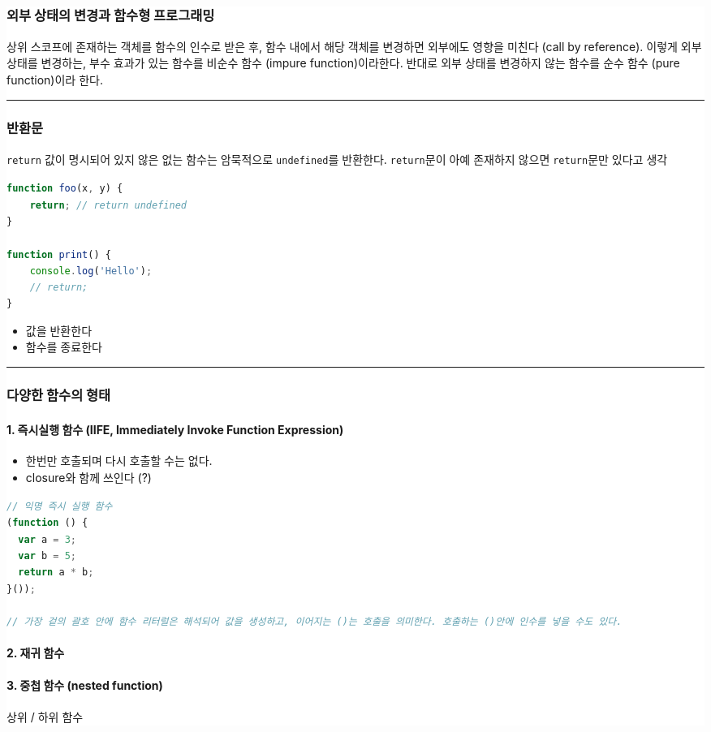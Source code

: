 
### 외부 상태의 변경과 함수형 프로그래밍

상위 스코프에 존재하는 객체를 함수의 인수로 받은 후, 함수 내에서 해당 객체를 변경하면 외부에도 영향을 미친다 (call by reference). 이렇게 외부 상태를 변경하는, 부수 효과가 있는 함수를 비순수 함수 (impure function)이라한다. 반대로 외부 상태를 변경하지 않는 함수를 순수 함수 (pure function)이라 한다.

---

### 반환문

`return` 값이 명시되어 있지 않은 없는 함수는 암묵적으로 `undefined`를 반환한다. `return`문이 아예 존재하지 않으면 `return`문만 있다고 생각

```javascript
function foo(x, y) {
    return; // return undefined
}

function print() {
    console.log('Hello');
    // return;
}
```

* 값을 반환한다
* 함수를 종료한다

---

### 다양한 함수의 형태

#### 1. 즉시실행 함수 (IIFE, Immediately Invoke Function Expression)

* 한번만 호출되며 다시 호출할 수는 없다.
* closure와 함께 쓰인다 (?)

``` javascript
// 익명 즉시 실행 함수
(function () {
  var a = 3;
  var b = 5;
  return a * b;
}());

// 가장 겉의 괄호 안에 함수 리터럴은 해석되어 값을 생성하고, 이어지는 ()는 호출을 의미한다. 호출하는 ()안에 인수를 넣을 수도 있다.
```



#### 2. 재귀 함수



#### 3. 중첩 함수 (nested function)

상위 / 하위 함수
